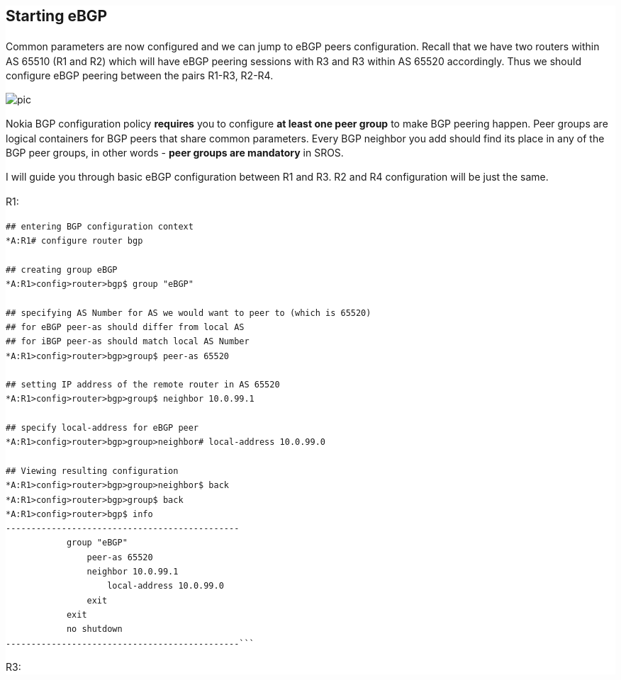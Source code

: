 ## Starting eBGP

Common parameters are now configured and we can jump to eBGP peers configuration. Recall that we have two routers within AS 65510 (R1 and R2) which will have eBGP peering sessions with R3 and R3 within AS 65520 accordingly. Thus we should configure eBGP peering between the pairs R1-R3, R2-R4.

![pic](http://img-fotki.yandex.ru/get/6612/21639405.11c/0_84ca1_6e32bdad_orig.png)

Nokia BGP configuration policy **requires** you to configure **at least one peer group** to make BGP peering happen. Peer groups are logical containers for BGP peers that share common parameters. Every BGP neighbor you add should find its place in any of the BGP peer groups, in other words - **peer groups are mandatory** in SROS.

I will guide you through basic eBGP configuration between R1 and R3. R2 and R4 configuration will be just the same.

R1:

```txt
## entering BGP configuration context
*A:R1# configure router bgp

## creating group eBGP
*A:R1>config>router>bgp$ group "eBGP"

## specifying AS Number for AS we would want to peer to (which is 65520)
## for eBGP peer-as should differ from local AS
## for iBGP peer-as should match local AS Number
*A:R1>config>router>bgp>group$ peer-as 65520

## setting IP address of the remote router in AS 65520
*A:R1>config>router>bgp>group$ neighbor 10.0.99.1

## specify local-address for eBGP peer
*A:R1>config>router>bgp>group>neighbor# local-address 10.0.99.0

## Viewing resulting configuration
*A:R1>config>router>bgp>group>neighbor$ back
*A:R1>config>router>bgp>group$ back
*A:R1>config>router>bgp$ info
----------------------------------------------
            group "eBGP"
                peer-as 65520
                neighbor 10.0.99.1
                    local-address 10.0.99.0
                exit
            exit
            no shutdown
----------------------------------------------```
```

R3:
